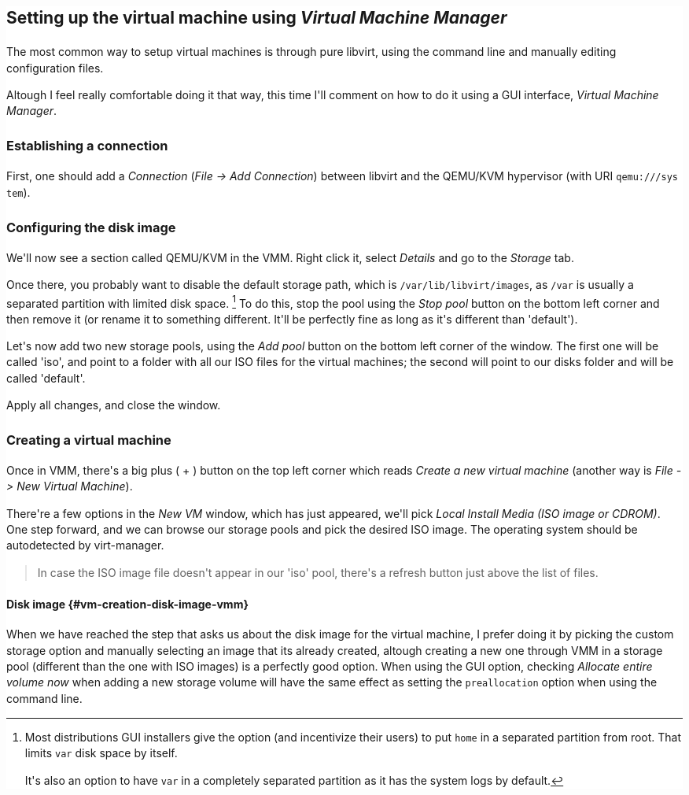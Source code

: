 
## Setting up the virtual machine using *Virtual Machine Manager*

The most common way to setup virtual machines is through pure libvirt, using the command line and
manually editing configuration files.

Altough I feel really comfortable doing it that way, this time I'll comment on how to do it using a
GUI interface, *Virtual Machine Manager*.

### Establishing a connection

First, one should add a *Connection* (*File -> Add Connection*) between libvirt and the QEMU/KVM
hypervisor (with URI `qemu:///system`).

### Configuring the disk image

We'll now see a section called QEMU/KVM in the VMM. Right click it, select *Details* and go to the
*Storage* tab.

Once there, you probably want to disable the default storage path, which is
`/var/lib/libvirt/images`, as `/var` is usually a separated partition with limited disk space.
[^var-partition] To do this, stop the pool using the *Stop pool* button on the bottom left corner
and then remove it (or rename it to something different. It'll be perfectly fine as long as it's
different than 'default').

[^var-partition]:
	Most distributions GUI installers give the option (and incentivize their users) to put `home`
	in a separated partition from root. That limits `var` disk space by itself.

	It's also an option to have `var` in a completely separated partition as it has the system
	logs by default.

Let's now add two new storage pools, using the *Add pool* button on the bottom left corner of the
window. The first one will be called 'iso', and point to a folder with all our ISO files for the
virtual machines; the second will point to our disks folder and will be called 'default'.

Apply all changes, and close the window.

### Creating a virtual machine

Once in VMM, there's a big plus ( + ) button on the top left corner which reads *Create a new
virtual machine* (another way is *File -> New Virtual Machine*).

There're a few options in the *New VM* window, which has just appeared, we'll pick *Local Install
Media (ISO image or CDROM)*. One step forward, and we can browse our storage pools and pick the
desired ISO image. The operating system should be autodetected by virt-manager.

> In case the ISO image file doesn't appear in our 'iso' pool, there's a refresh button just above
the list of files.

#### Disk image	{#vm-creation-disk-image-vmm}

When we have reached the step that asks us about the disk image for the virtual machine, I prefer
doing it by picking the custom storage option and manually selecting an image that its already
created, altough creating a new one through VMM in a storage pool (different than the one with ISO
images) is a perfectly good option. When using the GUI option, checking *Allocate entire volume
now* when adding a new storage volume will have the same effect as setting the `preallocation`
option when using the command line.


[virt-manager-website]: https://virt-manager.org/ "virt-manager"
[archwiki-qemu]: https://wiki.archlinux.org/title/QEMU "Qemu"
[archwiki-kvm]: https://wiki.archlinux.org/title/KVM "KVM"
[archwiki-libvirt]: https://wiki.archlinux.org/title/libvirt "libvirt"
[redhat-vm-creation-virt-manager]: https://access.redhat.com/documentation/en-us/red_hat_enterprise_linux/7/html/virtualization_deployment_and_administration_guide/sect-creating_guests_with_virt_manager "Creating Guests with virt-manager"
[man-qemu-img]: https://linux.die.net/man/1/qemu-img "qemu-img(1) - Linux man page"